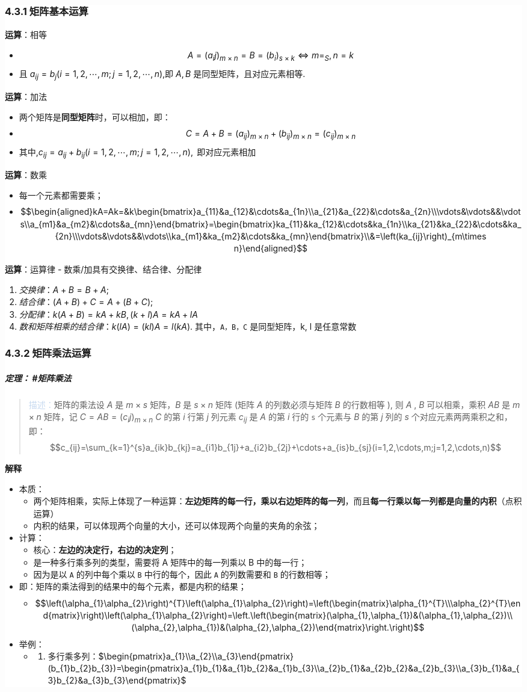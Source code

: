 ### 4.3.1 矩阵基本运算
**运算**：相等
+ $$A=(a_ij)_{m\times n}=B=(b_i)_{s\times k}\Leftrightarrow m=_S,n=k$$
+ 且 $a_{ij}=b_j(i=1,2,\cdots,m;j=1,2,\cdots,n)$,即 $A,B$ 是同型矩阵，且对应元素相等.

**运算**：加法
+ 两个矩阵是**同型矩阵**时，可以相加，即：
+ $$C=A+B=\left(a_{ij}\right)_{m\times n}+\left(b_{ij}\right)_{m\times n}=\left(c_{ij}\right)_{m\times n}$$
+ $\text{其中,}c_{ij}=a_{ij}+b_{ij}(i=1,2,\cdots,m;j=1,2,\cdots,n),\text{ 即对应元素相加}$

**运算**：数乘
+ 每一个元素都需要乘；
+ $$\begin{aligned}kA=Ak=&k\begin{bmatrix}a_{11}&a_{12}&\cdots&a_{1n}\\a_{21}&a_{22}&\cdots&a_{2n}\\\vdots&\vdots&&\vdots\\a_{m1}&a_{m2}&\cdots&a_{mn}\end{bmatrix}=\begin{bmatrix}ka_{11}&ka_{12}&\cdots&ka_{1n}\\ka_{21}&ka_{22}&\cdots&ka_{2n}\\\vdots&\vdots&&\vdots\\ka_{m1}&ka_{m2}&\cdots&ka_{mn}\end{bmatrix}\\&=\left(ka_{ij}\right)_{m\times n}\end{aligned}$$

**运算**：运算律 - 数乘/加具有交换律、结合律、分配律
1. $交换律：A+B=B+A;$
2. $结合律：\left(A+B\right)+C=A+\left(B+C\right);$
3. $分配律：k\left(A+B\right)=kA+kB,\left(k+l\right)A=kA+lA$
4. $数和矩阵相乘的结合律：k\left(lA\right)=\left(kl\right)A=l\left(kA\right).$
其中，`A，B，C` 是同型矩阵，k, l 是任意常数

### 4.3.2 矩阵乘法运算
##### **定理**： #矩阵乘法
> <font color="#8db3e2"><font color="#c6d9f0">描述：</font></font>矩阵的乘法设 $A$ 是 $m\times s$ 矩阵，$B$ 是 $s\times n$ 矩阵 (矩阵 $A$ 的列数必须与矩阵 $B$ 的行数相等 ), 则 $A$ , $B$ 可以相乘，乘积 $AB$ 是 $m\times n$ 矩阵，记 $C=AB=(c_ij)_{m\times n}$
> $C$ 的第 $i$ 行第 $j$ 列元素 $c_{ij}$ 是 $A$ 的第 $i$ 行的 `s` 个元素与 $B$ 的第 $j$ 列的 $s$ 个对应元素两两乘积之和，即：
> $$c_{ij}=\sum_{k=1}^{s}a_{ik}b_{kj}=a_{i1}b_{1j}+a_{i2}b_{2j}+\cdots+a_{is}b_{sj}(i=1,2,\cdots,m;j=1,2,\cdots,n)$$

**解释**
+ 本质：
	+ 两个矩阵相乘，实际上体现了一种运算：**左边矩阵的每一行，乘以右边矩阵的每一列**，而且**每一行乘以每一列都是向量的内积**（点积运算）
	+ 内积的结果，可以体现两个向量的大小，还可以体现两个向量的夹角的余弦；
+ 计算：
	+ 核心：**左边的决定行，右边的决定列**；
	+ 是一种多行乘多列的类型，需要将 A 矩阵中的每一列乘以 B 中的每一行；
	+ 因为是以 `A` 的列中每个乘以 `B` 中行的每个，因此 `A` 的列数需要和 `B` 的行数相等；
+ 即：矩阵的乘法得到的结果中的每个元素，都是内积的结果；
	+ $$\left(\alpha_{1}\alpha_{2}\right)^{T}\left(\alpha_{1}\alpha_{2}\right)=\left(\begin{matrix}\alpha_{1}^{T}\\\alpha_{2}^{T}\end{matrix}\right)\left(\alpha_{1}\alpha_{2}\right)=\left.\left(\begin{matrix}(\alpha_{1},\alpha_{1})&(\alpha_{1},\alpha_{2})\\(\alpha_{2},\alpha_{1})&(\alpha_{2},\alpha_{2})\end{matrix}\right.\right)$$
+ 举例：
	+ 1. 多行乘多列：$\begin{pmatrix}a_{1}\\a_{2}\\a_{3}\end{pmatrix}(b_{1}b_{2}b_{3})=\begin{pmatrix}a_{1}b_{1}&a_{1}b_{2}&a_{1}b_{3}\\a_{2}b_{1}&a_{2}b_{2}&a_{2}b_{3}\\a_{3}b_{1}&a_{3}b_{2}&a_{3}b_{3}\end{pmatrix}$
